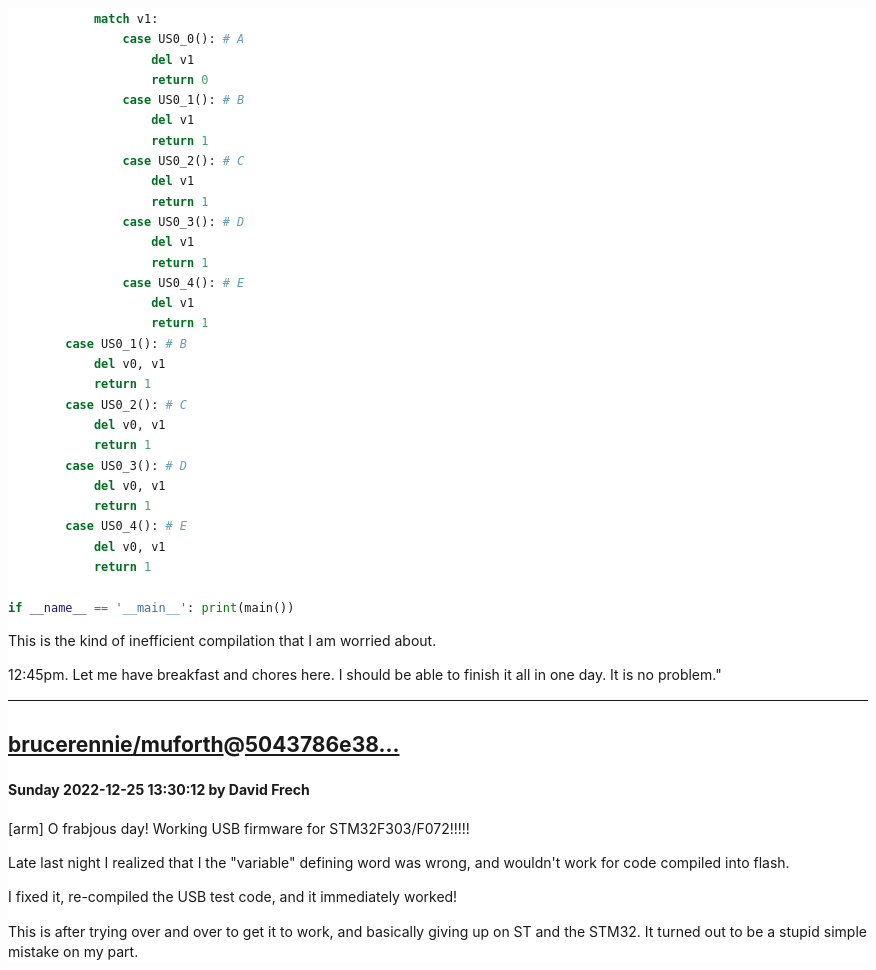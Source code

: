 ```py
            match v1:
                case US0_0(): # A
                    del v1
                    return 0
                case US0_1(): # B
                    del v1
                    return 1
                case US0_2(): # C
                    del v1
                    return 1
                case US0_3(): # D
                    del v1
                    return 1
                case US0_4(): # E
                    del v1
                    return 1
        case US0_1(): # B
            del v0, v1
            return 1
        case US0_2(): # C
            del v0, v1
            return 1
        case US0_3(): # D
            del v0, v1
            return 1
        case US0_4(): # E
            del v0, v1
            return 1

if __name__ == '__main__': print(main())
```

This is the kind of inefficient compilation that I am worried about.

12:45pm. Let me have breakfast and chores here. I should be able to finish it all in one day. It is no problem."

---
## [brucerennie/muforth](https://github.com/brucerennie/muforth)@[5043786e38...](https://github.com/brucerennie/muforth/commit/5043786e38d776d6dd38df152ac026b0a07a56e3)
#### Sunday 2022-12-25 13:30:12 by David Frech

[arm] O frabjous day! Working USB firmware for STM32F303/F072!!!!!

Late last night I realized that I the "variable" defining word was
wrong, and wouldn't work for code compiled into flash.

I fixed it, re-compiled the USB test code, and it immediately worked!

This is after trying over and over to get it to work, and basically
giving up on ST and the STM32. It turned out to be a stupid simple
mistake on my part.
